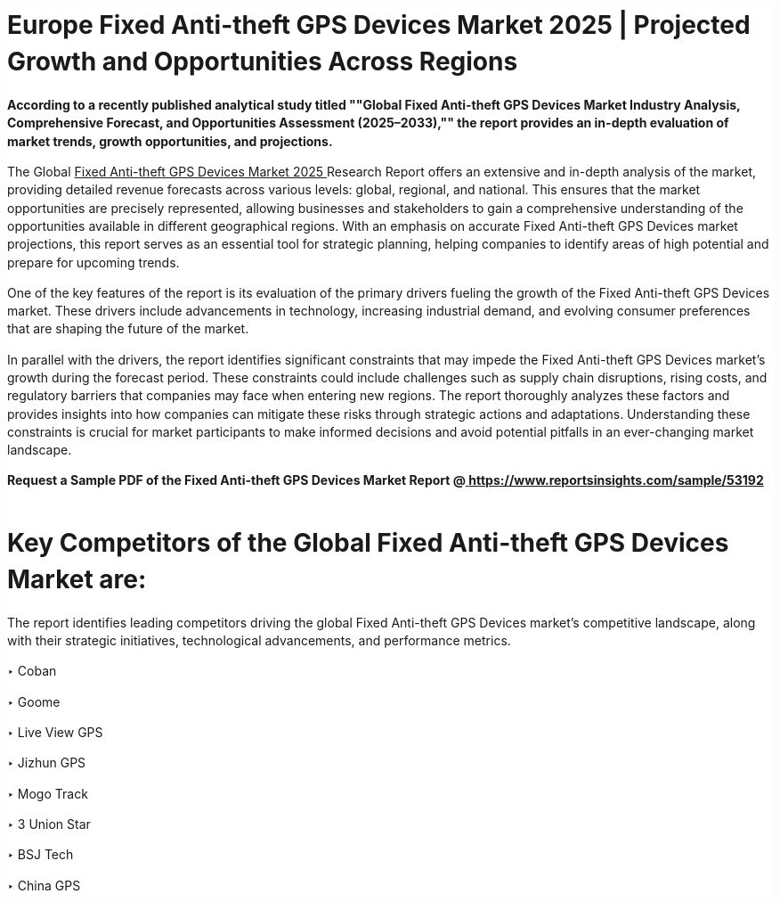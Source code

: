 # Europe Fixed Anti-theft GPS Devices Market 2025 | Projected Growth and Opportunities Across Regions

<strong>According to a recently published analytical study titled ""Global Fixed Anti-theft GPS Devices Market Industry Analysis, Comprehensive Forecast, and Opportunities Assessment (2025–2033),"" the report provides an in-depth evaluation of market trends, growth opportunities, and projections.</strong>

The Global <a href=https://www.reportsinsights.com/sample/53192>Fixed Anti-theft GPS Devices Market 2025 </a> Research Report offers an extensive and in-depth analysis of the market, providing detailed revenue forecasts across various levels: global, regional, and national. This ensures that the market opportunities are precisely represented, allowing businesses and stakeholders to gain a comprehensive understanding of the opportunities available in different geographical regions. With an emphasis on accurate Fixed Anti-theft GPS Devices market projections, this report serves as an essential tool for strategic planning, helping companies to identify areas of high potential and prepare for upcoming trends.

One of the key features of the report is its evaluation of the primary drivers fueling the growth of the Fixed Anti-theft GPS Devices market. These drivers include advancements in technology, increasing industrial demand, and evolving consumer preferences that are shaping the future of the market. 

In parallel with the drivers, the report identifies significant constraints that may impede the Fixed Anti-theft GPS Devices market’s growth during the forecast period. These constraints could include challenges such as supply chain disruptions, rising costs, and regulatory barriers that companies may face when entering new regions. The report thoroughly analyzes these factors and provides insights into how companies can mitigate these risks through strategic actions and adaptations. Understanding these constraints is crucial for market participants to make informed decisions and avoid potential pitfalls in an ever-changing market landscape.

<strong>Request a Sample PDF of the Fixed Anti-theft GPS Devices Market Report </strong><strong>@<a href=https://www.reportsinsights.com/sample/53192> https://www.reportsinsights.com/sample/53192</a></strong></font>

# <strong>Key Competitors of the Global Fixed Anti-theft GPS Devices Market are:</strong>

The report identifies leading competitors driving the global Fixed Anti-theft GPS Devices market’s competitive landscape, along with their strategic initiatives, technological advancements, and performance metrics.

‣ Coban

‣ Goome

‣ Live View GPS

‣ Jizhun GPS

‣ Mogo Track

‣ 3 Union Star

‣ BSJ Tech

‣ China GPS
